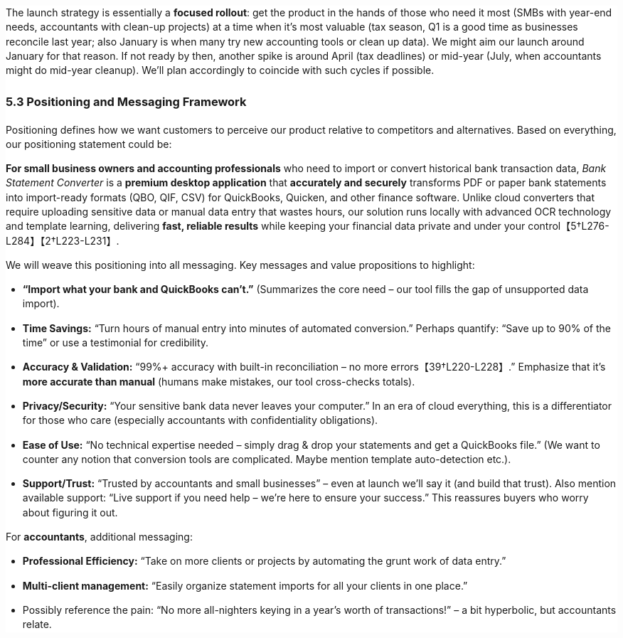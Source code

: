 The launch strategy is essentially a **focused rollout**: get the product in the hands of those who need it most (SMBs with year-end needs, accountants with clean-up projects) at a time when it’s most valuable (tax season, Q1 is a good time as businesses reconcile last year; also January is when many try new accounting tools or clean up data). We might aim our launch around January for that reason. If not ready by then, another spike is around April (tax deadlines) or mid-year (July, when accountants might do mid-year cleanup). We’ll plan accordingly to coincide with such cycles if possible.

### 5.3 Positioning and Messaging Framework

Positioning defines how we want customers to perceive our product relative to competitors and alternatives. Based on everything, our positioning statement could be:

**For small business owners and accounting professionals** who need to import or convert historical bank transaction data, _Bank Statement Converter_ is a **premium desktop application** that **accurately and securely** transforms PDF or paper bank statements into import-ready formats (QBO, QIF, CSV) for QuickBooks, Quicken, and other finance software. Unlike cloud converters that require uploading sensitive data or manual data entry that wastes hours, our solution runs locally with advanced OCR technology and template learning, delivering **fast, reliable results** while keeping your financial data private and under your control【5†L276-L284】【2†L223-L231】.

We will weave this positioning into all messaging. Key messages and value propositions to highlight:

*   **“Import what your bank and QuickBooks can’t.”** (Summarizes the core need – our tool fills the gap of unsupported data import).
    
*   **Time Savings:** “Turn hours of manual entry into minutes of automated conversion.” Perhaps quantify: “Save up to 90% of the time” or use a testimonial for credibility.
    
*   **Accuracy & Validation:** “99%+ accuracy with built-in reconciliation – no more errors【39†L220-L228】.” Emphasize that it’s **more accurate than manual** (humans make mistakes, our tool cross-checks totals).
    
*   **Privacy/Security:** “Your sensitive bank data never leaves your computer.” In an era of cloud everything, this is a differentiator for those who care (especially accountants with confidentiality obligations).
    
*   **Ease of Use:** “No technical expertise needed – simply drag & drop your statements and get a QuickBooks file.” (We want to counter any notion that conversion tools are complicated. Maybe mention template auto-detection etc.).
    
*   **Support/Trust:** “Trusted by accountants and small businesses” – even at launch we’ll say it (and build that trust). Also mention available support: “Live support if you need help – we’re here to ensure your success.” This reassures buyers who worry about figuring it out.
    

For **accountants**, additional messaging:

*   **Professional Efficiency:** “Take on more clients or projects by automating the grunt work of data entry.”
    
*   **Multi-client management:** “Easily organize statement imports for all your clients in one place.”
    
*   Possibly reference the pain: “No more all-nighters keying in a year’s worth of transactions!” – a bit hyperbolic, but accountants relate.
    
